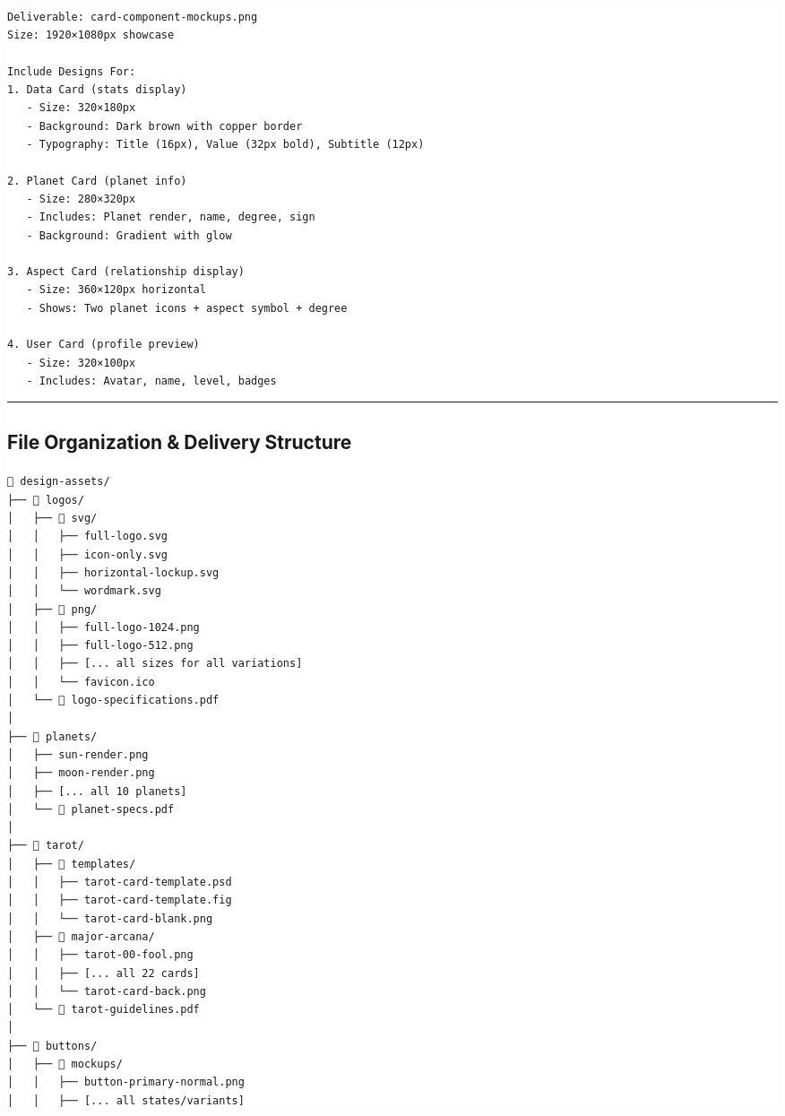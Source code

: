 ```
Deliverable: card-component-mockups.png
Size: 1920×1080px showcase

Include Designs For:
1. Data Card (stats display)
   - Size: 320×180px
   - Background: Dark brown with copper border
   - Typography: Title (16px), Value (32px bold), Subtitle (12px)

2. Planet Card (planet info)
   - Size: 280×320px
   - Includes: Planet render, name, degree, sign
   - Background: Gradient with glow

3. Aspect Card (relationship display)
   - Size: 360×120px horizontal
   - Shows: Two planet icons + aspect symbol + degree

4. User Card (profile preview)
   - Size: 320×100px
   - Includes: Avatar, name, level, badges
```

---

## File Organization & Delivery Structure

```
📁 design-assets/
├── 📁 logos/
│   ├── 📁 svg/
│   │   ├── full-logo.svg
│   │   ├── icon-only.svg
│   │   ├── horizontal-lockup.svg
│   │   └── wordmark.svg
│   ├── 📁 png/
│   │   ├── full-logo-1024.png
│   │   ├── full-logo-512.png
│   │   ├── [... all sizes for all variations]
│   │   └── favicon.ico
│   └── 📄 logo-specifications.pdf
│
├── 📁 planets/
│   ├── sun-render.png
│   ├── moon-render.png
│   ├── [... all 10 planets]
│   └── 📄 planet-specs.pdf
│
├── 📁 tarot/
│   ├── 📁 templates/
│   │   ├── tarot-card-template.psd
│   │   ├── tarot-card-template.fig
│   │   └── tarot-card-blank.png
│   ├── 📁 major-arcana/
│   │   ├── tarot-00-fool.png
│   │   ├── [... all 22 cards]
│   │   └── tarot-card-back.png
│   └── 📄 tarot-guidelines.pdf
│
├── 📁 buttons/
│   ├── 📁 mockups/
│   │   ├── button-primary-normal.png
│   │   ├── [... all states/variants]
```
